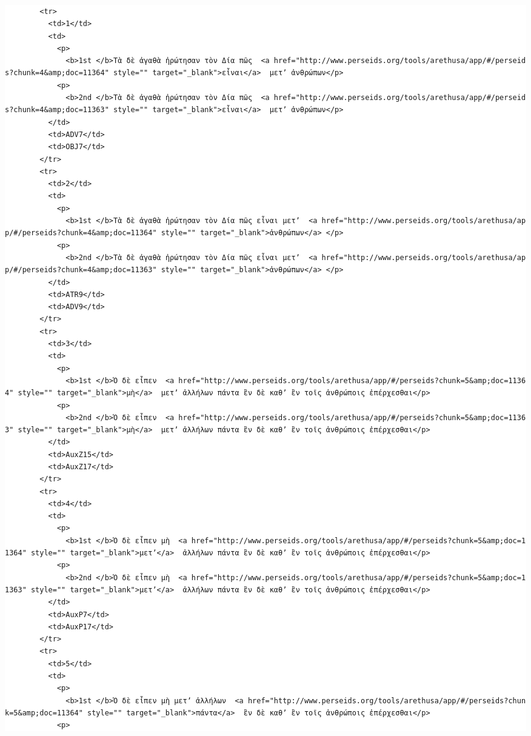             <tr>
              <td>1</td>
              <td>
                <p>
                  <b>1st </b>Τὰ δὲ ἀγαθὰ ἠρώτησαν τὸν Δία πῶς  <a href="http://www.perseids.org/tools/arethusa/app/#/perseids?chunk=4&amp;doc=11364" style="" target="_blank">εἶναι</a>  μετʼ ἀνθρώπων</p>
                <p>
                  <b>2nd </b>Τὰ δὲ ἀγαθὰ ἠρώτησαν τὸν Δία πῶς  <a href="http://www.perseids.org/tools/arethusa/app/#/perseids?chunk=4&amp;doc=11363" style="" target="_blank">εἶναι</a>  μετʼ ἀνθρώπων</p>
              </td>
              <td>ADV7</td>
              <td>OBJ7</td>
            </tr>
            <tr>
              <td>2</td>
              <td>
                <p>
                  <b>1st </b>Τὰ δὲ ἀγαθὰ ἠρώτησαν τὸν Δία πῶς εἶναι μετʼ  <a href="http://www.perseids.org/tools/arethusa/app/#/perseids?chunk=4&amp;doc=11364" style="" target="_blank">ἀνθρώπων</a> </p>
                <p>
                  <b>2nd </b>Τὰ δὲ ἀγαθὰ ἠρώτησαν τὸν Δία πῶς εἶναι μετʼ  <a href="http://www.perseids.org/tools/arethusa/app/#/perseids?chunk=4&amp;doc=11363" style="" target="_blank">ἀνθρώπων</a> </p>
              </td>
              <td>ATR9</td>
              <td>ADV9</td>
            </tr>
            <tr>
              <td>3</td>
              <td>
                <p>
                  <b>1st </b>Ὁ δὲ εἶπεν  <a href="http://www.perseids.org/tools/arethusa/app/#/perseids?chunk=5&amp;doc=11364" style="" target="_blank">μὴ</a>  μετʼ ἀλλήλων πάντα ἓν δὲ καθʼ ἓν τοῖς ἀνθρώποις ἐπέρχεσθαι</p>
                <p>
                  <b>2nd </b>Ὁ δὲ εἶπεν  <a href="http://www.perseids.org/tools/arethusa/app/#/perseids?chunk=5&amp;doc=11363" style="" target="_blank">μὴ</a>  μετʼ ἀλλήλων πάντα ἓν δὲ καθʼ ἓν τοῖς ἀνθρώποις ἐπέρχεσθαι</p>
              </td>
              <td>AuxZ15</td>
              <td>AuxZ17</td>
            </tr>
            <tr>
              <td>4</td>
              <td>
                <p>
                  <b>1st </b>Ὁ δὲ εἶπεν μὴ  <a href="http://www.perseids.org/tools/arethusa/app/#/perseids?chunk=5&amp;doc=11364" style="" target="_blank">μετʼ</a>  ἀλλήλων πάντα ἓν δὲ καθʼ ἓν τοῖς ἀνθρώποις ἐπέρχεσθαι</p>
                <p>
                  <b>2nd </b>Ὁ δὲ εἶπεν μὴ  <a href="http://www.perseids.org/tools/arethusa/app/#/perseids?chunk=5&amp;doc=11363" style="" target="_blank">μετʼ</a>  ἀλλήλων πάντα ἓν δὲ καθʼ ἓν τοῖς ἀνθρώποις ἐπέρχεσθαι</p>
              </td>
              <td>AuxP7</td>
              <td>AuxP17</td>
            </tr>
            <tr>
              <td>5</td>
              <td>
                <p>
                  <b>1st </b>Ὁ δὲ εἶπεν μὴ μετʼ ἀλλήλων  <a href="http://www.perseids.org/tools/arethusa/app/#/perseids?chunk=5&amp;doc=11364" style="" target="_blank">πάντα</a>  ἓν δὲ καθʼ ἓν τοῖς ἀνθρώποις ἐπέρχεσθαι</p>
                <p>